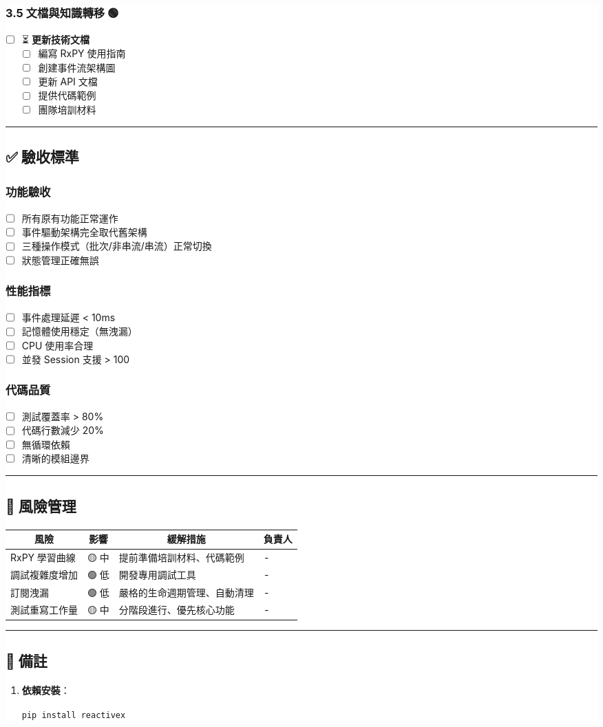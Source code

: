 ### 3.5 文檔與知識轉移 🟢
- [ ] ⏳ **更新技術文檔**
  - [ ] 編寫 RxPY 使用指南
  - [ ] 創建事件流架構圖
  - [ ] 更新 API 文檔
  - [ ] 提供代碼範例
  - [ ] 團隊培訓材料

---

## ✅ 驗收標準

### 功能驗收
- [ ] 所有原有功能正常運作
- [ ] 事件驅動架構完全取代舊架構
- [ ] 三種操作模式（批次/非串流/串流）正常切換
- [ ] 狀態管理正確無誤

### 性能指標
- [ ] 事件處理延遲 < 10ms
- [ ] 記憶體使用穩定（無洩漏）
- [ ] CPU 使用率合理
- [ ] 並發 Session 支援 > 100

### 代碼品質
- [ ] 測試覆蓋率 > 80%
- [ ] 代碼行數減少 20%
- [ ] 無循環依賴
- [ ] 清晰的模組邊界

---

## 🚨 風險管理

| 風險 | 影響 | 緩解措施 | 負責人 |
|------|------|----------|--------|
| RxPY 學習曲線 | 🟡 中 | 提前準備培訓材料、代碼範例 | - |
| 調試複雜度增加 | 🟢 低 | 開發專用調試工具 | - |
| 訂閱洩漏 | 🟢 低 | 嚴格的生命週期管理、自動清理 | - |
| 測試重寫工作量 | 🟡 中 | 分階段進行、優先核心功能 | - |

---

## 📝 備註

1. **依賴安裝**：
   ```bash
   pip install reactivex
   ```
